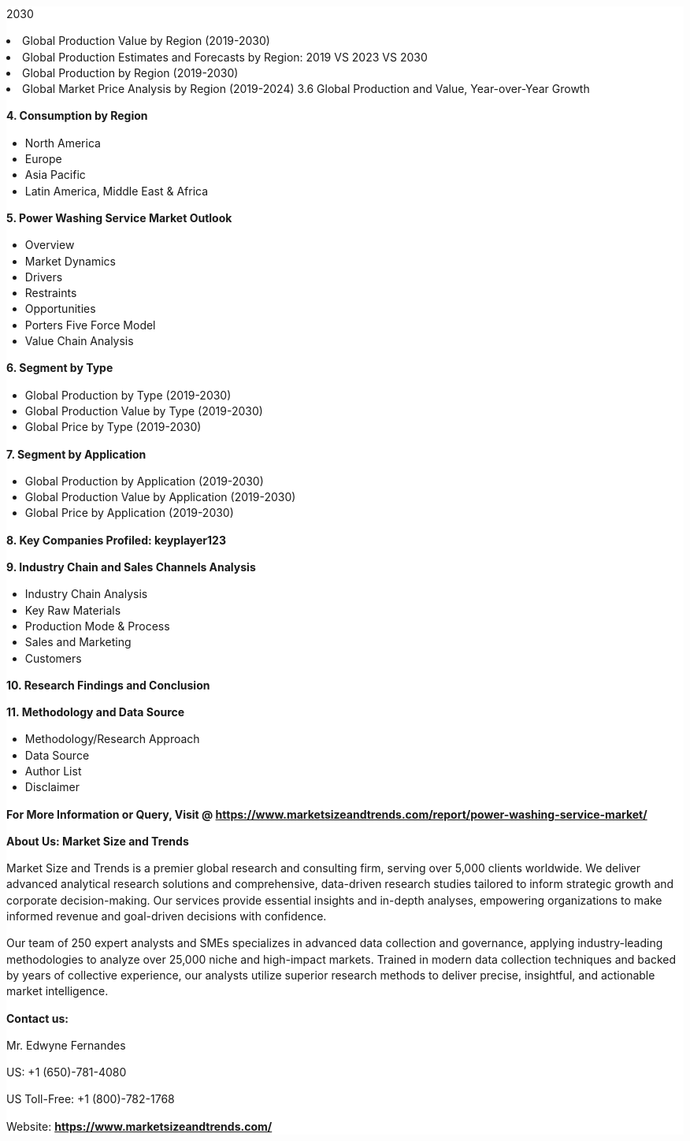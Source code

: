2030</li><li>Global Production Value by Region (2019-2030)</li><li>Global Production Estimates and Forecasts by Region: 2019 VS 2023 VS 2030</li><li>Global Production by Region (2019-2030)</li><li>Global Market Price Analysis by Region (2019-2024) 3.6 Global Production and Value, Year-over-Year Growth</li></ul><p><strong>4. Consumption by Region</strong></p><ul><li>North America</li><li>Europe</li><li>Asia Pacific</li><li>Latin America, Middle East &amp; Africa</li></ul><p><strong>5. Power Washing Service Market Outlook</strong></p><ul><li>Overview</li><li>Market Dynamics</li><li>Drivers</li><li>Restraints</li><li>Opportunities</li><li>Porters Five Force Model</li><li>Value Chain Analysis&nbsp;</li></ul><p><strong>6. Segment by Type</strong></p><ul><li>Global Production by Type (2019-2030)</li><li>Global Production Value by Type (2019-2030)</li><li>Global Price by Type (2019-2030)</li></ul><p><strong>7. Segment by Application</strong></p><ul><li>Global Production by Application (2019-2030)</li><li>Global Production Value by Application (2019-2030)</li><li>Global Price by Application (2019-2030)</li></ul><p><strong>8. Key Companies Profiled: keyplayer123</strong></p><p><strong>9. Industry Chain and Sales Channels Analysis</strong></p><ul><li>Industry Chain Analysis</li><li>Key Raw Materials</li><li>Production Mode &amp; Process</li><li>Sales and Marketing</li><li>Customers</li></ul><p><strong>10. Research Findings and Conclusion</strong></p><p><strong>11. Methodology and Data Source</strong></p><ul><li>Methodology/Research Approach</li><li>Data Source</li><li>Author List</li><li>Disclaimer</li></ul></p><p><strong>For More Information or Query, Visit @ <a href="https://www.marketsizeandtrends.com/report/power-washing-service-market/">https://www.marketsizeandtrends.com/report/power-washing-service-market/</a></strong></p><p><strong>About Us: Market Size and Trends</strong></p><p>Market Size and Trends is a premier global research and consulting firm, serving over 5,000 clients worldwide. We deliver advanced analytical research solutions and comprehensive, data-driven research studies tailored to inform strategic growth and corporate decision-making. Our services provide essential insights and in-depth analyses, empowering organizations to make informed revenue and goal-driven decisions with confidence.</p><p>Our team of 250 expert analysts and SMEs specializes in advanced data collection and governance, applying industry-leading methodologies to analyze over 25,000 niche and high-impact markets. Trained in modern data collection techniques and backed by years of collective experience, our analysts utilize superior research methods to deliver precise, insightful, and actionable market intelligence.</p><p><strong>Contact us:</strong></p><p>Mr. Edwyne Fernandes</p><p>US: +1 (650)-781-4080</p><p>US Toll-Free: +1 (800)-782-1768</p><p>Website: <strong><a href="https://www.marketsizeandtrends.com/">https://www.marketsizeandtrends.com/</a></strong></p>
